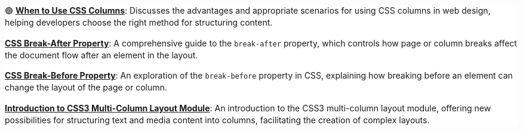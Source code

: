 🟢 **[When to Use CSS Columns](https://css-tricks.com/when-do-you-use-css-columns/)**: Discusses the advantages and appropriate scenarios for using CSS columns in web design, helping developers choose the right method for structuring content.

**[CSS Break-After Property](https://css-tricks.com/almanac/properties/b/break-after/)**: A comprehensive guide to the `break-after` property, which controls how page or column breaks affect the document flow after an element in the layout.

**[CSS Break-Before Property](https://css-tricks.com/almanac/properties/b/break-before/)**: An exploration of the `break-before` property in CSS, explaining how breaking before an element can change the layout of the page or column.

**[Introduction to CSS3 Multi-Column Layout Module](https://webdesign.tutsplus.com/an-introduction-to-the-css3-multiple-column-layout-module--webdesign-4934a)**: An introduction to the CSS3 multi-column layout module, offering new possibilities for structuring text and media content into columns, facilitating the creation of complex layouts.
